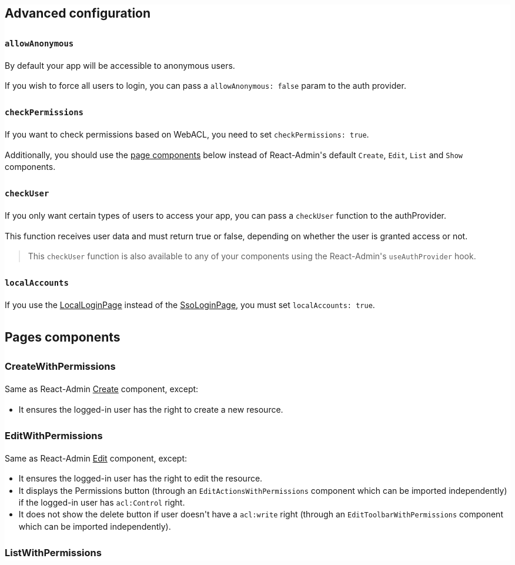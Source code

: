 ## Advanced configuration

### `allowAnonymous`

By default your app will be accessible to anonymous users.

If you wish to force all users to login, you can pass a `allowAnonymous: false` param to the auth provider.

### `checkPermissions`

If you want to check permissions based on WebACL, you need to set `checkPermissions: true`.

Additionally, you should use the [page components](#pages-components) below instead of React-Admin's default `Create`, `Edit`, `List` and `Show` components.

### `checkUser`

If you only want certain types of users to access your app, you can pass a `checkUser` function to the authProvider.

This function receives user data and must return true or false, depending on whether the user is granted access or not.

> This `checkUser` function is also available to any of your components using the React-Admin's `useAuthProvider` hook.

### `localAccounts`

If you use the [LocalLoginPage](#localloginpage) instead of the [SsoLoginPage](#ssologinpage), you must set `localAccounts: true`.


## Pages components

### CreateWithPermissions

Same as React-Admin [Create](https://marmelab.com/react-admin/doc/3.19/CreateEdit.html) component, except:
- It ensures the logged-in user has the right to create a new resource.

### EditWithPermissions

Same as React-Admin [Edit](https://marmelab.com/react-admin/doc/3.19/CreateEdit.html) component, except:
- It ensures the logged-in user has the right to edit the resource.
- It displays the Permissions button (through an `EditActionsWithPermissions` component which can be imported independently) if the logged-in user has `acl:Control` right.
- It does not show the delete button if user doesn't have a `acl:write` right (through an `EditToolbarWithPermissions` component which can be imported independently).

### ListWithPermissions
